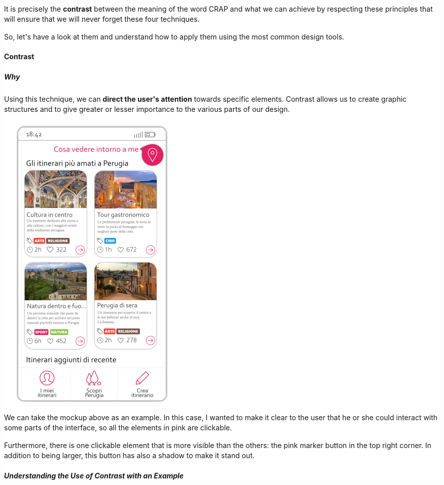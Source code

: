 It is precisely the **contrast** between the meaning of the word CRAP
and what we can achieve by respecting these principles that will ensure
that we will never forget these four techniques.

So, let\'s have a look at them and understand how to apply them using
the most common design tools.

#### Contrast

##### Why

Using this technique, we can **direct the user\'s attention** towards
specific elements. Contrast allows us to create graphic structures and
to give greater or lesser importance to the various parts of our design.

![Apply Contrast design rule](image41.png)

We can take the mockup above as an example. In this case, I wanted to
make it clear to the user that he or she could interact with some parts
of the interface, so all the elements in pink are clickable.

Furthermore, there is one clickable element that is more visible than
the others: the pink marker button in the top right corner. In addition
to being larger, this button has also a shadow to make it stand out.

##### Understanding the Use of Contrast with an Example
